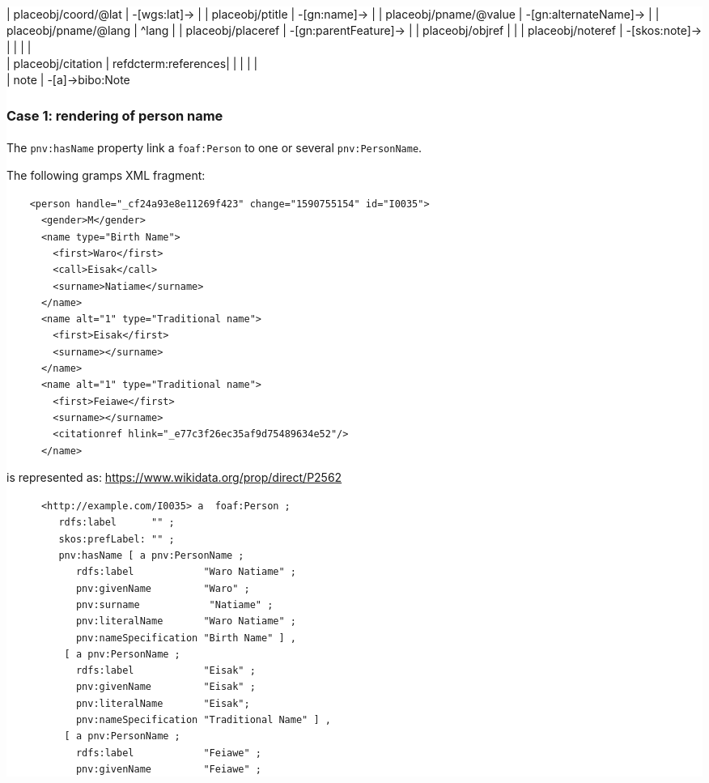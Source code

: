 | placeobj/coord/@lat                 | -[wgs:lat]->                        |
| placeobj/ptitle                     | -[gn:name]->                        |
| placeobj/pname/@value               | -[gn:alternateName]->               |
| placeobj/pname/@lang                | ^lang                               |
| placeobj/placeref                   | -[gn:parentFeature]->               |
| placeobj/objref                     |                                     |
| placeobj/noteref                    | -[skos:note]->                      |
|                                     |                                     |              
| placeobj/citation                   | refdcterm:references|               |
|                                     |                                     |              
| note                                | -[a]->bibo:Note 

### Case 1: rendering of person name

The ```pnv:hasName``` property link a ```foaf:Person``` to one or several ```pnv:PersonName```.

The following gramps XML fragment:

```
    <person handle="_cf24a93e8e11269f423" change="1590755154" id="I0035">
      <gender>M</gender>
      <name type="Birth Name">
        <first>Waro</first>
        <call>Eisak</call>
        <surname>Natiame</surname>
      </name>
      <name alt="1" type="Traditional name">
        <first>Eisak</first>
        <surname></surname>
      </name>
      <name alt="1" type="Traditional name">
        <first>Feiawe</first>
        <surname></surname>
        <citationref hlink="_e77c3f26ec35af9d75489634e52"/>
      </name>
```

is represented as:
<https://www.wikidata.org/prop/direct/P2562>

```
      <http://example.com/I0035> a  foaf:Person ;
         rdfs:label      "" ;
         skos:prefLabel: "" ;
         pnv:hasName [ a pnv:PersonName ;
            rdfs:label            "Waro Natiame" ;
            pnv:givenName         "Waro" ;
            pnv:surname            "Natiame" ;
            pnv:literalName       "Waro Natiame" ;
            pnv:nameSpecification "Birth Name" ] ,
          [ a pnv:PersonName ;
            rdfs:label            "Eisak" ;
            pnv:givenName         "Eisak" ;
            pnv:literalName       "Eisak";
            pnv:nameSpecification "Traditional Name" ] ,
          [ a pnv:PersonName ;
            rdfs:label            "Feiawe" ;
            pnv:givenName         "Feiawe" ;
```